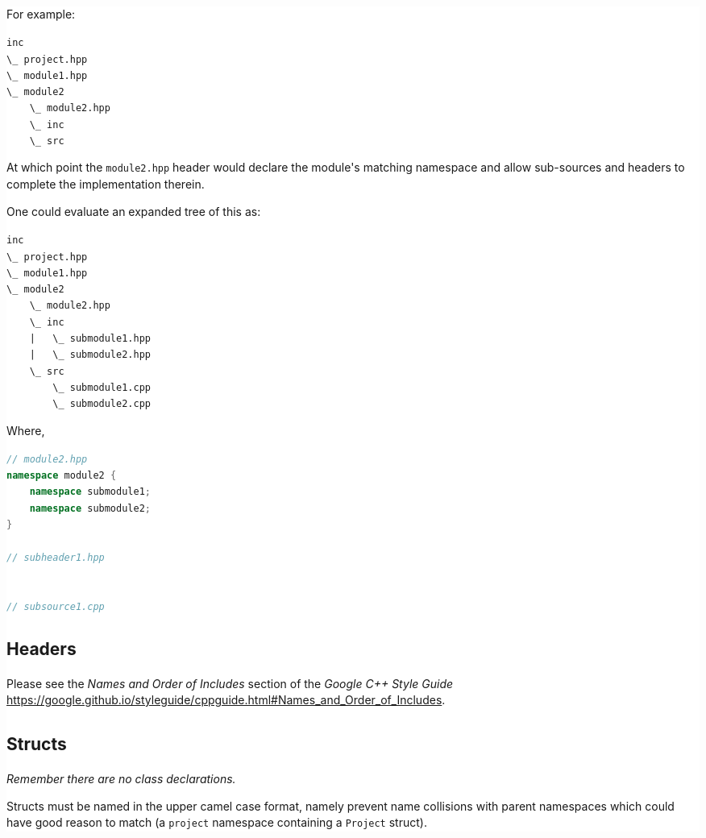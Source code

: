 For example:
```
inc
\_ project.hpp
\_ module1.hpp
\_ module2
	\_ module2.hpp
	\_ inc
	\_ src
```
At which point the `module2.hpp` header would declare the module's matching namespace and allow sub-sources and headers to complete the implementation therein.

One could evaluate an expanded tree of this as:
```
inc
\_ project.hpp
\_ module1.hpp
\_ module2
	\_ module2.hpp
	\_ inc
	|	\_ submodule1.hpp
	|	\_ submodule2.hpp
	\_ src
		\_ submodule1.cpp
		\_ submodule2.cpp
```
Where,
```cpp
// module2.hpp
namespace module2 {
	namespace submodule1;
	namespace submodule2;
}

// subheader1.hpp


// subsource1.cpp

```
## Headers
Please see the _Names and Order of Includes_ section of the _Google C++ Style Guide_ https://google.github.io/styleguide/cppguide.html#Names_and_Order_of_Includes.
## Structs
_Remember there are no class declarations._

Structs must be named in the upper camel case format, namely prevent name collisions with parent namespaces which could have good reason to match (a `project` namespace containing a `Project` struct).
